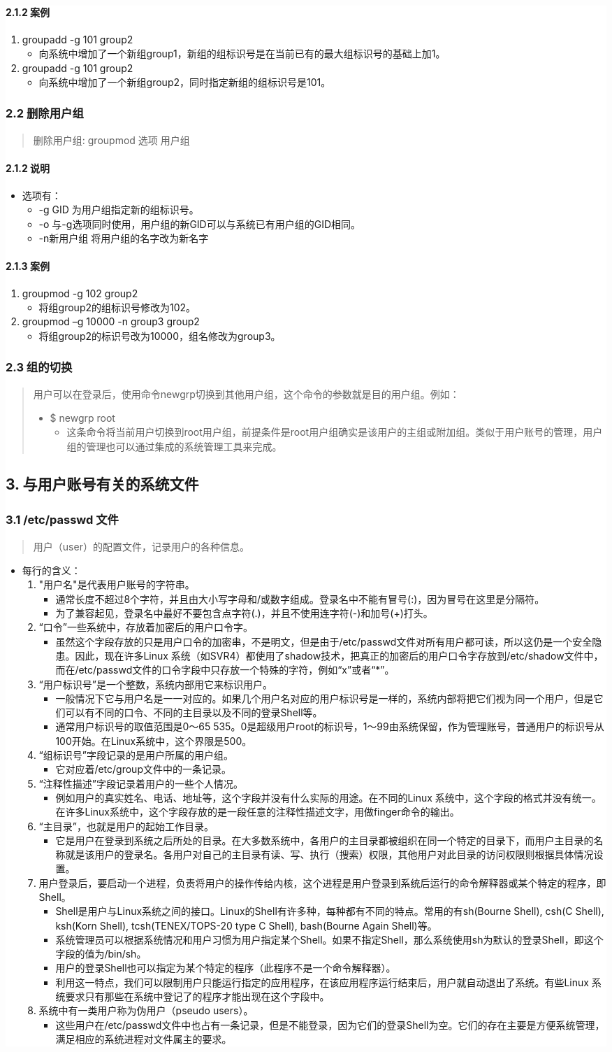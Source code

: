 #### 2.1.2 案例

1. groupadd -g 101 group2
    * 向系统中增加了一个新组group1，新组的组标识号是在当前已有的最大组标识号的基础上加1。
2. groupadd -g 101 group2
    * 向系统中增加了一个新组group2，同时指定新组的组标识号是101。

### 2.2 删除用户组

> 删除用户组: groupmod 选项 用户组

#### 2.1.2 说明

* 选项有：
  * -g GID 为用户组指定新的组标识号。
  * -o 与-g选项同时使用，用户组的新GID可以与系统已有用户组的GID相同。
  * -n新用户组 将用户组的名字改为新名字

#### 2.1.3 案例

1. groupmod -g 102 group2
    * 将组group2的组标识号修改为102。
2. groupmod –g 10000 -n group3 group2
    * 将组group2的标识号改为10000，组名修改为group3。

### 2.3 组的切换

> 用户可以在登录后，使用命令newgrp切换到其他用户组，这个命令的参数就是目的用户组。例如：
>
> * $ newgrp root
>   * 这条命令将当前用户切换到root用户组，前提条件是root用户组确实是该用户的主组或附加组。类似于用户账号的管理，用户组的管理也可以通过集成的系统管理工具来完成。

## 3. 与用户账号有关的系统文件

### 3.1 /etc/passwd 文件

> 用户（user）的配置文件，记录用户的各种信息。

* 每行的含义：
  1. "用户名"是代表用户账号的字符串。
        * 通常长度不超过8个字符，并且由大小写字母和/或数字组成。登录名中不能有冒号\(:\)，因为冒号在这里是分隔符。
        * 为了兼容起见，登录名中最好不要包含点字符(.)，并且不使用连字符(-)和加号(+)打头。
  2. “口令”一些系统中，存放着加密后的用户口令字。
        * 虽然这个字段存放的只是用户口令的加密串，不是明文，但是由于/etc/passwd文件对所有用户都可读，所以这仍是一个安全隐患。因此，现在许多Linux 系统（如SVR4）都使用了shadow技术，把真正的加密后的用户口令字存放到/etc/shadow文件中，而在/etc/passwd文件的口令字段中只存放一个特殊的字符，例如“x”或者“*”。
  3. “用户标识号”是一个整数，系统内部用它来标识用户。
        * 一般情况下它与用户名是一一对应的。如果几个用户名对应的用户标识号是一样的，系统内部将把它们视为同一个用户，但是它们可以有不同的口令、不同的主目录以及不同的登录Shell等。
        * 通常用户标识号的取值范围是0～65 535。0是超级用户root的标识号，1～99由系统保留，作为管理账号，普通用户的标识号从100开始。在Linux系统中，这个界限是500。
  4. “组标识号”字段记录的是用户所属的用户组。
        * 它对应着/etc/group文件中的一条记录。
  5. “注释性描述”字段记录着用户的一些个人情况。
        * 例如用户的真实姓名、电话、地址等，这个字段并没有什么实际的用途。在不同的Linux 系统中，这个字段的格式并没有统一。在许多Linux系统中，这个字段存放的是一段任意的注释性描述文字，用做finger命令的输出。
  6. “主目录”，也就是用户的起始工作目录。
        * 它是用户在登录到系统之后所处的目录。在大多数系统中，各用户的主目录都被组织在同一个特定的目录下，而用户主目录的名称就是该用户的登录名。各用户对自己的主目录有读、写、执行（搜索）权限，其他用户对此目录的访问权限则根据具体情况设置。
  7. 用户登录后，要启动一个进程，负责将用户的操作传给内核，这个进程是用户登录到系统后运行的命令解释器或某个特定的程序，即Shell。
        * Shell是用户与Linux系统之间的接口。Linux的Shell有许多种，每种都有不同的特点。常用的有sh(Bourne Shell), csh(C Shell), ksh(Korn Shell), tcsh(TENEX/TOPS-20 type C Shell), bash(Bourne Again Shell)等。
        * 系统管理员可以根据系统情况和用户习惯为用户指定某个Shell。如果不指定Shell，那么系统使用sh为默认的登录Shell，即这个字段的值为/bin/sh。
        * 用户的登录Shell也可以指定为某个特定的程序（此程序不是一个命令解释器）。
        * 利用这一特点，我们可以限制用户只能运行指定的应用程序，在该应用程序运行结束后，用户就自动退出了系统。有些Linux 系统要求只有那些在系统中登记了的程序才能出现在这个字段中。
  8. 系统中有一类用户称为伪用户（pseudo users）。
        * 这些用户在/etc/passwd文件中也占有一条记录，但是不能登录，因为它们的登录Shell为空。它们的存在主要是方便系统管理，满足相应的系统进程对文件属主的要求。
